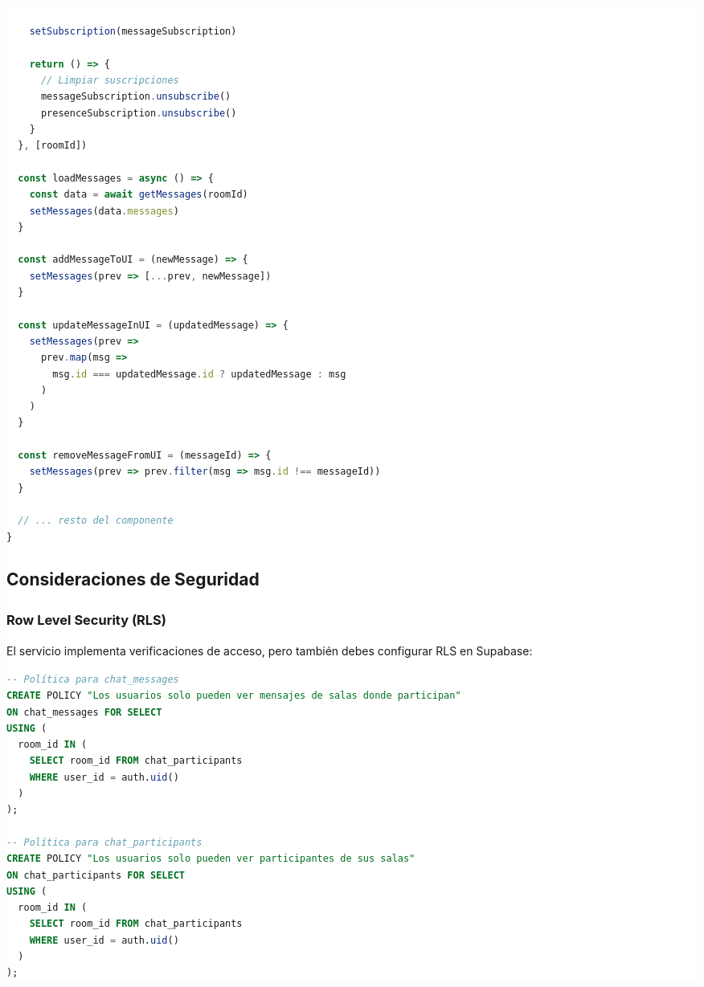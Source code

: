 ```typescript
    
    setSubscription(messageSubscription)

    return () => {
      // Limpiar suscripciones
      messageSubscription.unsubscribe()
      presenceSubscription.unsubscribe()
    }
  }, [roomId])

  const loadMessages = async () => {
    const data = await getMessages(roomId)
    setMessages(data.messages)
  }

  const addMessageToUI = (newMessage) => {
    setMessages(prev => [...prev, newMessage])
  }

  const updateMessageInUI = (updatedMessage) => {
    setMessages(prev => 
      prev.map(msg => 
        msg.id === updatedMessage.id ? updatedMessage : msg
      )
    )
  }

  const removeMessageFromUI = (messageId) => {
    setMessages(prev => prev.filter(msg => msg.id !== messageId))
  }

  // ... resto del componente
}
```

## Consideraciones de Seguridad

### Row Level Security (RLS)
El servicio implementa verificaciones de acceso, pero también debes configurar RLS en Supabase:

```sql
-- Política para chat_messages
CREATE POLICY "Los usuarios solo pueden ver mensajes de salas donde participan" 
ON chat_messages FOR SELECT 
USING (
  room_id IN (
    SELECT room_id FROM chat_participants 
    WHERE user_id = auth.uid()
  )
);

-- Política para chat_participants
CREATE POLICY "Los usuarios solo pueden ver participantes de sus salas" 
ON chat_participants FOR SELECT 
USING (
  room_id IN (
    SELECT room_id FROM chat_participants 
    WHERE user_id = auth.uid()
  )
);
```
